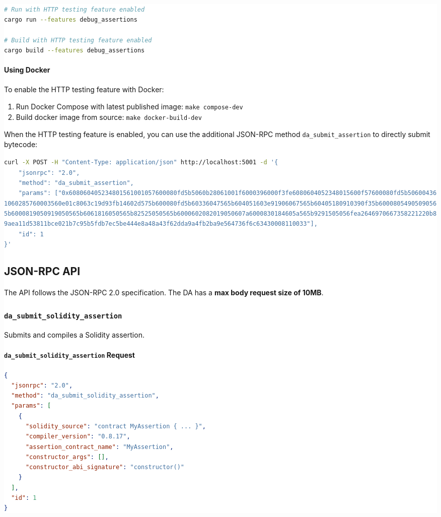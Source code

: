 ```bash
# Run with HTTP testing feature enabled
cargo run --features debug_assertions

# Build with HTTP testing feature enabled
cargo build --features debug_assertions
```

#### Using Docker

To enable the HTTP testing feature with Docker:

1. Run Docker Compose with latest published image: `make compose-dev`
2. Build docker image from source: `make docker-build-dev`

When the HTTP testing feature is enabled, you can use the additional JSON-RPC method `da_submit_assertion` to directly submit bytecode:

```bash
curl -X POST -H "Content-Type: application/json" http://localhost:5001 -d '{
    "jsonrpc": "2.0",
    "method": "da_submit_assertion",
    "params": ["0x608060405234801561001057600080fd5b5060b28061001f6000396000f3fe6080604052348015600f57600080fd5b506004361060285760003560e01c8063c19d93fb14602d575b600080fd5b60336047565b604051603e91906067565b60405180910390f35b60008054905090565b6000819050919050565b6061816050565b82525050565b6000602082019050607a6000830184605a565b9291505056fea2646970667358221220b89aea11d53811bce021b7c95b5fdb7ec5be444e8a48a43f62dda9a4fb2ba9e564736f6c63430008110033"],
    "id": 1
}'
```

## JSON-RPC API

The API follows the JSON-RPC 2.0 specification. The DA has a **max body request size of 10MB**.

### `da_submit_solidity_assertion`

Submits and compiles a Solidity assertion.

#### `da_submit_solidity_assertion` Request

```json
{
  "jsonrpc": "2.0",
  "method": "da_submit_solidity_assertion",
  "params": [
    {
      "solidity_source": "contract MyAssertion { ... }",
      "compiler_version": "0.8.17",
      "assertion_contract_name": "MyAssertion",
      "constructor_args": [],
      "constructor_abi_signature": "constructor()"
    }
  ],
  "id": 1
}
```

